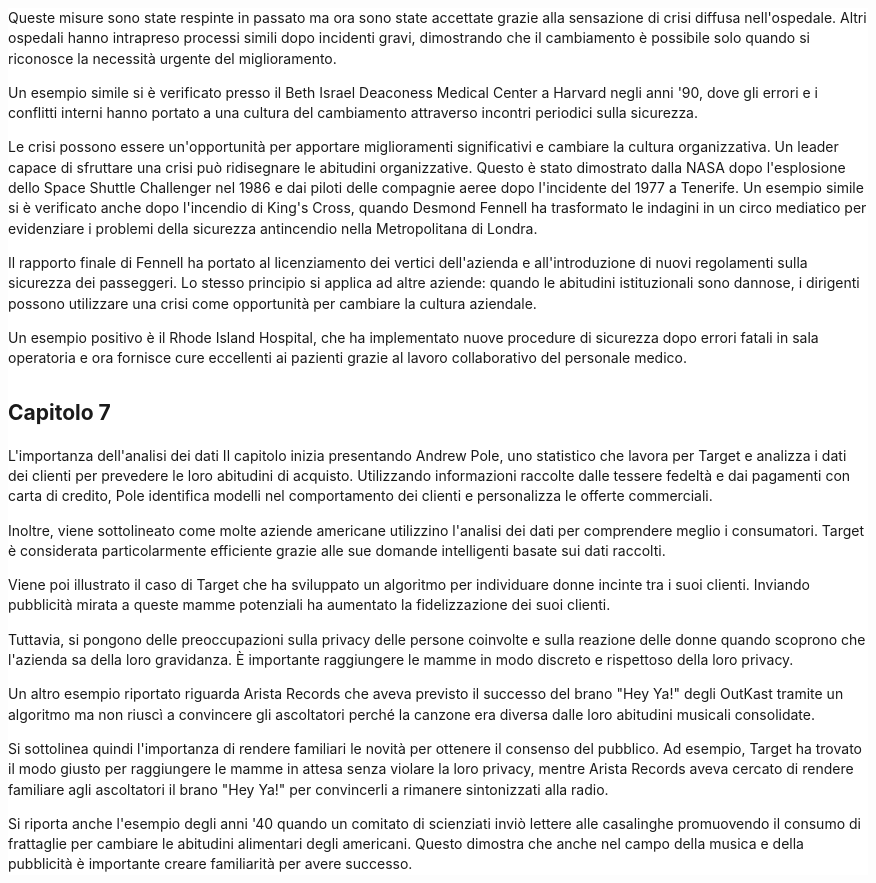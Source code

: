 Queste misure sono state respinte in passato ma ora sono state accettate grazie alla sensazione di crisi diffusa nell'ospedale. Altri ospedali hanno intrapreso processi simili dopo incidenti gravi, dimostrando che il cambiamento è possibile solo quando si riconosce la necessità urgente del miglioramento.

Un esempio simile si è verificato presso il Beth Israel Deaconess Medical Center a Harvard negli anni '90, dove gli errori e i conflitti interni hanno portato a una cultura del cambiamento attraverso incontri periodici sulla sicurezza.

Le crisi possono essere un'opportunità per apportare miglioramenti significativi e cambiare la cultura organizzativa. Un leader capace di sfruttare una crisi può ridisegnare le abitudini organizzative. Questo è stato dimostrato dalla NASA dopo l'esplosione dello Space Shuttle Challenger nel 1986 e dai piloti delle compagnie aeree dopo l'incidente del 1977 a Tenerife. Un esempio simile si è verificato anche dopo l'incendio di King's Cross, quando Desmond Fennell ha trasformato le indagini in un circo mediatico per evidenziare i problemi della sicurezza antincendio nella Metropolitana di Londra.

Il rapporto finale di Fennell ha portato al licenziamento dei vertici dell'azienda e all'introduzione di nuovi regolamenti sulla sicurezza dei passeggeri. Lo stesso principio si applica ad altre aziende: quando le abitudini istituzionali sono dannose, i dirigenti possono utilizzare una crisi come opportunità per cambiare la cultura aziendale.

Un esempio positivo è il Rhode Island Hospital, che ha implementato nuove procedure di sicurezza dopo errori fatali in sala operatoria e ora fornisce cure eccellenti ai pazienti grazie al lavoro collaborativo del personale medico.

## Capitolo 7
L'importanza dell'analisi dei dati
Il capitolo inizia presentando Andrew Pole, uno statistico che lavora per Target e analizza i dati dei clienti per prevedere le loro abitudini di acquisto. Utilizzando informazioni raccolte dalle tessere fedeltà e dai pagamenti con carta di credito, Pole identifica modelli nel comportamento dei clienti e personalizza le offerte commerciali.

Inoltre, viene sottolineato come molte aziende americane utilizzino l'analisi dei dati per comprendere meglio i consumatori. Target è considerata particolarmente efficiente grazie alle sue domande intelligenti basate sui dati raccolti.

Viene poi illustrato il caso di Target che ha sviluppato un algoritmo per individuare donne incinte tra i suoi clienti. Inviando pubblicità mirata a queste mamme potenziali ha aumentato la fidelizzazione dei suoi clienti.

Tuttavia, si pongono delle preoccupazioni sulla privacy delle persone coinvolte e sulla reazione delle donne quando scoprono che l'azienda sa della loro gravidanza. È importante raggiungere le mamme in modo discreto e rispettoso della loro privacy.

Un altro esempio riportato riguarda Arista Records che aveva previsto il successo del brano "Hey Ya!" degli OutKast tramite un algoritmo ma non riuscì a convincere gli ascoltatori perché la canzone era diversa dalle loro abitudini musicali consolidate.

Si sottolinea quindi l'importanza di rendere familiari le novità per ottenere il consenso del pubblico. Ad esempio, Target ha trovato il modo giusto per raggiungere le mamme in attesa senza violare la loro privacy, mentre Arista Records aveva cercato di rendere familiare agli ascoltatori il brano "Hey Ya!" per convincerli a rimanere sintonizzati alla radio.

Si riporta anche l'esempio degli anni '40 quando un comitato di scienziati inviò lettere alle casalinghe promuovendo il consumo di frattaglie per cambiare le abitudini alimentari degli americani. Questo dimostra che anche nel campo della musica e della pubblicità è importante creare familiarità per avere successo.
